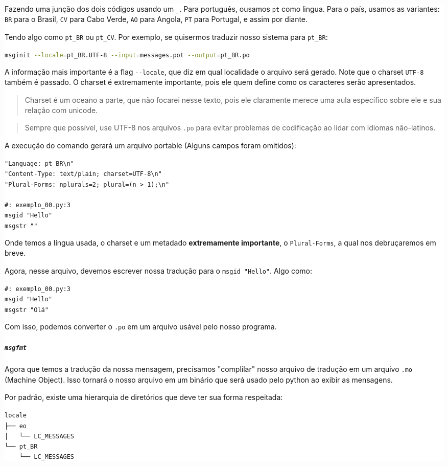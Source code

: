 Fazendo uma junção dos dois códigos usando um `_`. Para português, ousamos `pt` como lingua. Para o país, usamos as variantes: `BR` para o Brasil, `CV` para Cabo Verde, `AO` para Angola, `PT` para Portugal, e assim por diante.

Tendo algo como `pt_BR` ou `pt_CV`. Por exemplo, se quisermos traduzir nosso sistema para `pt_BR`:

```bash
msginit --locale=pt_BR.UTF-8 --input=messages.pot --output=pt_BR.po
```

A informação mais importante é a flag `--locale`, que diz em qual localidade o arquivo será gerado. Note que o charset `UTF-8` também é passado. O charset é extremamente importante, pois ele quem define como os caracteres serão apresentados.

> Charset é um oceano a parte, que não focarei nesse texto, pois ele claramente merece uma aula específico sobre ele e sua relação com unicode.

> Sempre que possível, use UTF-8 nos arquivos `.po` para evitar problemas de codificação ao lidar com idiomas não-latinos.

A execução do comando gerará um arquivo portable (Alguns campos foram omitidos):

```po
"Language: pt_BR\n"
"Content-Type: text/plain; charset=UTF-8\n"
"Plural-Forms: nplurals=2; plural=(n > 1);\n"

#: exemplo_00.py:3
msgid "Hello"
msgstr ""
```

Onde temos a língua usada, o charset e um metadado **extremamente importante**, o `Plural-Forms`, a qual nos debruçaremos em breve.

Agora, nesse arquivo, devemos escrever nossa tradução para o `msgid "Hello"`. Algo como:

```po
#: exemplo_00.py:3
msgid "Hello"
msgstr "Olá"
```

Com isso, podemos converter o `.po` em um arquivo usável pelo nosso programa.

##### `msgfmt`

Agora que temos a tradução da nossa mensagem, precisamos "complilar" nosso arquivo de tradução em um arquivo `.mo` (Machine Object). Isso tornará o nosso arquivo em um binário que será usado pelo python ao exibir as mensagens.

Por padrão, existe uma hierarquia de diretórios que deve ter sua forma respeitada:

```txt
locale
├── eo
│   └── LC_MESSAGES
└── pt_BR
    └── LC_MESSAGES
```
